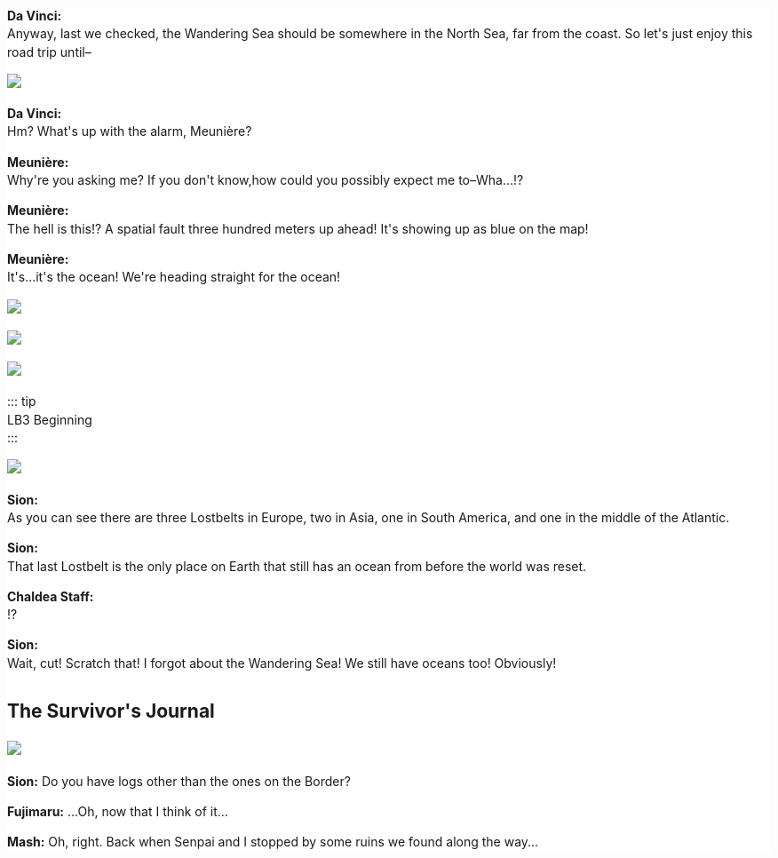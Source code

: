 **Da Vinci:**   
Anyway, last we checked, the Wandering Sea should be somewhere in the North Sea, far from the coast. So let's just enjoy this road trip until&ndash;  
  
![](https://i.imgur.com/pFXLKSs.png)  
   
**Da Vinci:**   
Hm? What's up with the alarm, Meunière?   
   
**Meunière:**   
Why're you asking me? If you don't know,how could you possibly expect me to&ndash;Wha...!?   
   
**Meunière:**   
The hell is this!? A spatial fault three hundred meters up ahead! It's showing up as blue on the map!   
   
**Meunière:**   
It's...it's the ocean! We're heading straight for the ocean!   
  
![](https://i.imgur.com/NeXxa9i.png)  
  
![](https://i.imgur.com/rApAJMF.png)  
  
![](https://i.imgur.com/3OQ7Tiv.png)  
  
::: tip  
LB3 Beginning  
:::  
  
![](https://i.imgur.com/DcbRceA.png)  
  
**Sion:**   
As you can see there are three Lostbelts in Europe, two in Asia, one in South America, and one in the middle of the Atlantic.   
   
**Sion:**   
That last Lostbelt is the only place on Earth that still has an ocean from before the world was reset.   
   
**Chaldea Staff:**   
!?   
   
**Sion:**   
Wait, cut! Scratch that! I forgot about the Wandering Sea! We still have oceans too! Obviously!   
  
## The Survivor's Journal  
  
![](https://i.imgur.com/EdDxRAX.png)  
  
**Sion:**  Do you have logs other than the ones on the Border?  
  
**Fujimaru:**  ...Oh, now that I think of it...  
  
**Mash:**  Oh, right. Back when Senpai and I stopped by some ruins we found along the way...  
  